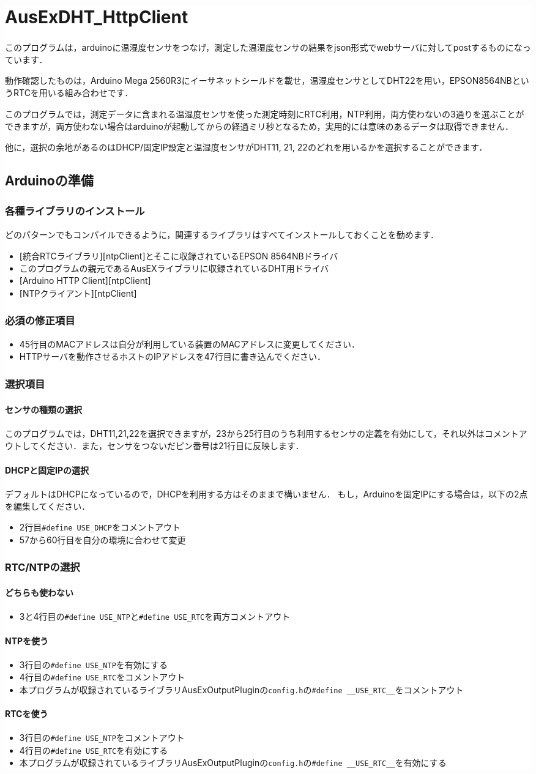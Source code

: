 # AusExDHT_HttpClient

このプログラムは，arduinoに温湿度センサをつなげ，測定した温湿度センサの結果をjson形式でwebサーバに対してpostするものになっています．

動作確認したものは，Arduino Mega 2560R3にイーサネットシールドを載せ，温湿度センサとしてDHT22を用い，EPSON8564NBというRTCを用いる組み合わせです．

このプログラムでは，測定データに含まれる温湿度センサを使った測定時刻にRTC利用，NTP利用，両方使わないの3通りを選ぶことができますが，両方使わない場合はarduinoが起動してからの経過ミリ秒となるため，実用的には意味のあるデータは取得できません．

他に，選択の余地があるのはDHCP/固定IP設定と温湿度センサがDHT11, 21, 22のどれを用いるかを選択することができます．


## Arduinoの準備

### 各種ライブラリのインストール
どのパターンでもコンパイルできるように，関連するライブラリはすべてインストールしておくことを勧めます．

- [統合RTCライブラリ][ntpClient]とそこに収録されているEPSON 8564NBドライバ
- このプログラムの親元であるAusEXライブラリに収録されているDHT用ドライバ
- [Arduino HTTP Client][ntpClient]
- [NTPクライアント][ntpClient]

### 必須の修正項目
- 45行目のMACアドレスは自分が利用している装置のMACアドレスに変更してください．
- HTTPサーバを動作させるホストのIPアドレスを47行目に書き込んでください．

### 選択項目

#### センサの種類の選択
このプログラムでは，DHT11,21,22を選択できますが，23から25行目のうち利用するセンサの定義を有効にして，それ以外はコメントアウトしてください．また，センサをつないだピン番号は21行目に反映します．

#### DHCPと固定IPの選択
デフォルトはDHCPになっているので，DHCPを利用する方はそのままで構いません．
もし，Arduinoを固定IPにする場合は，以下の2点を編集してください．
- 2行目``#define USE_DHCP``をコメントアウト
- 57から60行目を自分の環境に合わせて変更

### RTC/NTPの選択
#### どちらも使わない
- 3と4行目の``#define USE_NTP``と``#define USE_RTC``を両方コメントアウト

#### NTPを使う
- 3行目の``#define USE_NTP``を有効にする
- 4行目の``#define USE_RTC``をコメントアウト
- 本プログラムが収録されているライブラリAusExOutputPluginの``config.h``の``#define __USE_RTC__``をコメントアウト
#### RTCを使う
- 3行目の``#define USE_NTP``をコメントアウト
- 4行目の``#define USE_RTC``を有効にする
- 本プログラムが収録されているライブラリAusExOutputPluginの``config.h``の``#define __USE_RTC__``を有効にする
